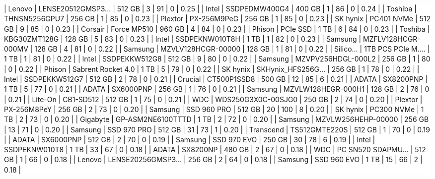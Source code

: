 | Lenovo    | LENSE20512GMSP3... | 512 GB | 3       | 91    | 0     | 0.25   |
| Intel     | SSDPEDMW400G4      | 400 GB | 1       | 86    | 0     | 0.24   |
| Toshiba   | THNSN5256GPU7      | 256 GB | 1       | 85    | 0     | 0.23   |
| Plextor   | PX-256M9PeG        | 256 GB | 1       | 85    | 0     | 0.23   |
| SK hynix  | PC401 NVMe         | 512 GB | 9       | 85    | 0     | 0.23   |
| Corsair   | Force MP510        | 960 GB | 4       | 84    | 0     | 0.23   |
| Phison    | PCIe SSD           | 1 TB   | 6       | 84    | 0     | 0.23   |
| Toshiba   | KBG30ZMT128G       | 128 GB | 5       | 83    | 0     | 0.23   |
| Intel     | SSDPEKNW010T8H     | 1 TB   | 1       | 82    | 0     | 0.23   |
| Samsung   | MZFLV128HCGR-000MV | 128 GB | 4       | 81    | 0     | 0.22   |
| Samsung   | MZVLV128HCGR-00000 | 128 GB | 1       | 81    | 0     | 0.22   |
| Silico... | 1TB PCS PCIe M.... | 1 TB   | 1       | 81    | 0     | 0.22   |
| Intel     | SSDPEKKW512G8      | 512 GB | 9       | 80    | 0     | 0.22   |
| Samsung   | MZVPV256HDGL-000L2 | 256 GB | 1       | 80    | 0     | 0.22   |
| Phison    | Sabrent Rocket 4.0 | 1 TB   | 5       | 79    | 0     | 0.22   |
| SK hynix  | SKHynix_HFS256G... | 256 GB | 1       | 78    | 0     | 0.22   |
| Intel     | SSDPEKKW512G7      | 512 GB | 2       | 78    | 0     | 0.21   |
| Crucial   | CT500P1SSD8        | 500 GB | 12      | 85    | 6     | 0.21   |
| ADATA     | SX8200PNP          | 1 TB   | 5       | 77    | 0     | 0.21   |
| ADATA     | SX6000PNP          | 256 GB | 1       | 76    | 0     | 0.21   |
| Samsung   | MZVLW128HEGR-000H1 | 128 GB | 2       | 76    | 0     | 0.21   |
| Lite-On   | CB1-SD512          | 512 GB | 1       | 75    | 0     | 0.21   |
| WDC       | WDS250G3X0C-00SJG0 | 250 GB | 2       | 74    | 0     | 0.20   |
| Plextor   | PX-256M8PeY        | 256 GB | 2       | 73    | 0     | 0.20   |
| Samsung   | SSD 960 PRO        | 512 GB | 20      | 100   | 8     | 0.20   |
| SK hynix  | PC300 NVMe         | 1 TB   | 2       | 73    | 0     | 0.20   |
| Gigabyte  | GP-ASM2NE6100TTTD  | 1 TB   | 2       | 72    | 0     | 0.20   |
| Samsung   | MZVLW256HEHP-00000 | 256 GB | 13      | 71    | 0     | 0.20   |
| Samsung   | SSD 970 PRO        | 512 GB | 31      | 73    | 1     | 0.20   |
| Transcend | TS512GMTE220S      | 512 GB | 1       | 70    | 0     | 0.19   |
| ADATA     | SX6000PNP          | 512 GB | 2       | 70    | 0     | 0.19   |
| Samsung   | SSD 970 EVO        | 250 GB | 30      | 78    | 6     | 0.19   |
| Intel     | SSDPEKNW010T8      | 1 TB   | 33      | 67    | 0     | 0.18   |
| ADATA     | SX8200NP           | 480 GB | 2       | 67    | 0     | 0.18   |
| WDC       | PC SN520 SDAPMU... | 512 GB | 1       | 66    | 0     | 0.18   |
| Lenovo    | LENSE20256GMSP3... | 256 GB | 2       | 64    | 0     | 0.18   |
| Samsung   | SSD 960 EVO        | 1 TB   | 15      | 66    | 2     | 0.18   |